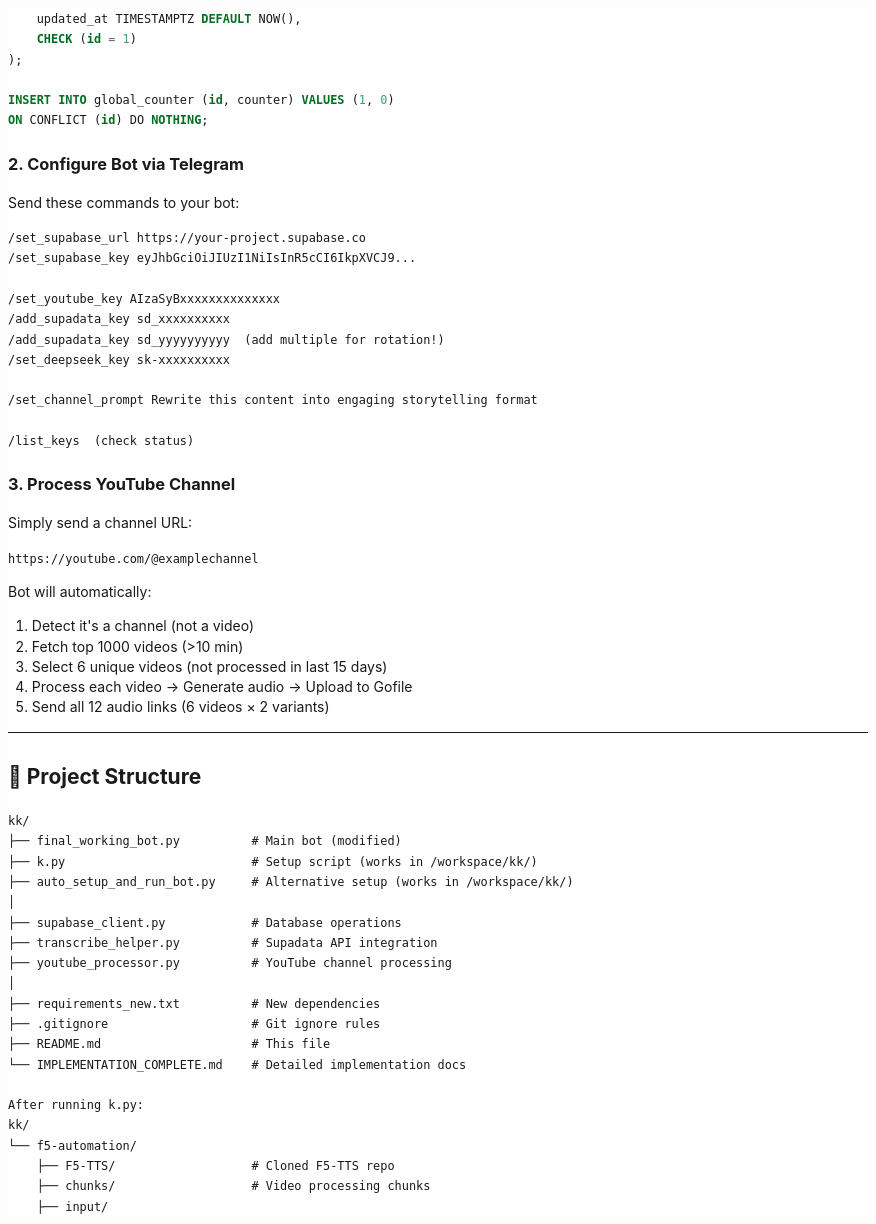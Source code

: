 ```sql
    updated_at TIMESTAMPTZ DEFAULT NOW(),
    CHECK (id = 1)
);

INSERT INTO global_counter (id, counter) VALUES (1, 0)
ON CONFLICT (id) DO NOTHING;
```

### 2. Configure Bot via Telegram

Send these commands to your bot:

```
/set_supabase_url https://your-project.supabase.co
/set_supabase_key eyJhbGciOiJIUzI1NiIsInR5cCI6IkpXVCJ9...

/set_youtube_key AIzaSyBxxxxxxxxxxxxxx
/add_supadata_key sd_xxxxxxxxxx
/add_supadata_key sd_yyyyyyyyyy  (add multiple for rotation!)
/set_deepseek_key sk-xxxxxxxxxx

/set_channel_prompt Rewrite this content into engaging storytelling format

/list_keys  (check status)
```

### 3. Process YouTube Channel

Simply send a channel URL:
```
https://youtube.com/@examplechannel
```

Bot will automatically:
1. Detect it's a channel (not a video)
2. Fetch top 1000 videos (>10 min)
3. Select 6 unique videos (not processed in last 15 days)
4. Process each video → Generate audio → Upload to Gofile
5. Send all 12 audio links (6 videos × 2 variants)

---

## 📁 Project Structure

```
kk/
├── final_working_bot.py          # Main bot (modified)
├── k.py                          # Setup script (works in /workspace/kk/)
├── auto_setup_and_run_bot.py     # Alternative setup (works in /workspace/kk/)
│
├── supabase_client.py            # Database operations
├── transcribe_helper.py          # Supadata API integration
├── youtube_processor.py          # YouTube channel processing
│
├── requirements_new.txt          # New dependencies
├── .gitignore                    # Git ignore rules
├── README.md                     # This file
└── IMPLEMENTATION_COMPLETE.md    # Detailed implementation docs

After running k.py:
kk/
└── f5-automation/
    ├── F5-TTS/                   # Cloned F5-TTS repo
    ├── chunks/                   # Video processing chunks
    ├── input/
```